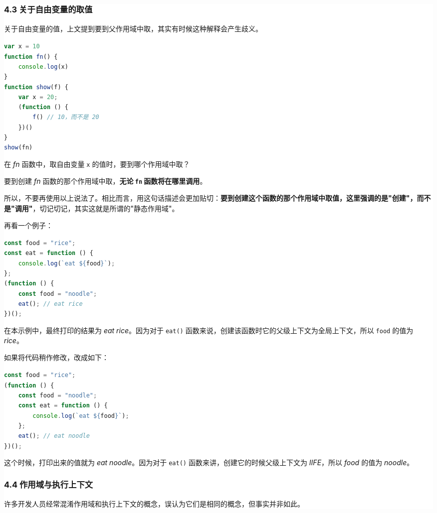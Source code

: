 ### 4.3 关于自由变量的取值

关于自由变量的值，上文提到要到父作用域中取，其实有时候这种解释会产生歧义。

```JavaScript
var x = 10
function fn() {
    console.log(x)
}
function show(f) {
    var x = 20;
    (function () {
        f() // 10，而不是 20
    })()
}
show(fn)
```

在 *fn* 函数中，取自由变量 `x` 的值时，要到哪个作用域中取？

要到创建 *fn* 函数的那个作用域中取，**无论 `fn` 函数将在哪里调用**。

所以，不要再使用以上说法了。相比而言，用这句话描述会更加贴切：**要到创建这个函数的那个作用域中取值，这里强调的是"创建"，而不是"调用"**，切记切记，其实这就是所谓的"静态作用域"。

再看一个例子：

```JavaScript
const food = "rice";
const eat = function () {
    console.log(`eat ${food}`);
};
(function () {
    const food = "noodle";
    eat(); // eat rice
})();
```

在本示例中，最终打印的结果为 *eat rice*。因为对于 `eat()` 函数来说，创建该函数时它的父级上下文为全局上下文，所以 `food` 的值为 *rice*。

如果将代码稍作修改，改成如下：

```JavaScript
const food = "rice";
(function () {
    const food = "noodle";
    const eat = function () {
        console.log(`eat ${food}`);
    };
    eat(); // eat noodle
})();
```

这个时候，打印出来的值就为 *eat noodle*。因为对于 `eat()` 函数来讲，创建它的时候父级上下文为 *IIFE*，所以 *food* 的值为 *noodle*。

### 4.4 作用域与执行上下文

许多开发人员经常混淆作用域和执行上下文的概念，误认为它们是相同的概念，但事实并非如此。
